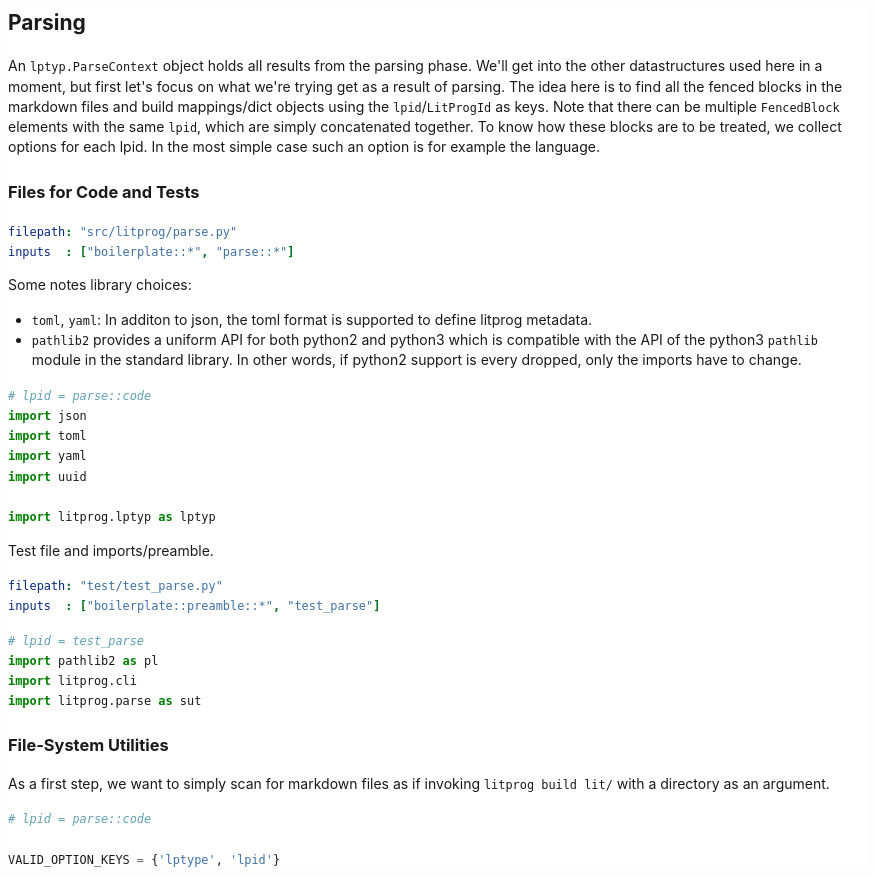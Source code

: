 ## Parsing

An `lptyp.ParseContext` object holds all results from the parsing phase. We'll get into the other datastructures used here in a moment, but first let's focus on what we're trying get as a result of parsing. The idea here is to find all the fenced blocks in the markdown files and build mappings/dict objects using the `lpid`/`LitProgId` as keys. Note that there can be multiple `FencedBlock` elements with the same `lpid`, which are simply concatenated together. To know how these blocks are to be treated, we collect options for each lpid. In the most simple case such an option is for example the language.

### Files for Code and Tests

```yaml
filepath: "src/litprog/parse.py"
inputs  : ["boilerplate::*", "parse::*"]
```


Some notes library choices:

- `toml`, `yaml`: In additon to json, the toml format is supported to define litprog metadata.
- `pathlib2` provides a uniform API for both python2 and python3 which is compatible with the API of the python3 `pathlib` module in the standard library. In other words, if python2 support is every dropped, only the imports have to change.


```python
# lpid = parse::code
import json
import toml
import yaml
import uuid

import litprog.lptyp as lptyp
```

Test file and imports/preamble.

```yaml
filepath: "test/test_parse.py"
inputs  : ["boilerplate::preamble::*", "test_parse"]
```

```python
# lpid = test_parse
import pathlib2 as pl
import litprog.cli
import litprog.parse as sut
```


### File-System Utilities

As a first step, we want to simply scan for markdown files as if invoking `litprog build lit/` with a directory as an argument.

```python
# lpid = parse::code

VALID_OPTION_KEYS = {'lptype', 'lpid'}
```


[ref_rcgcom_languages]: http://www.rubycoloredglasses.com/2013/04/languages-supported-by-github-flavored-markdown/